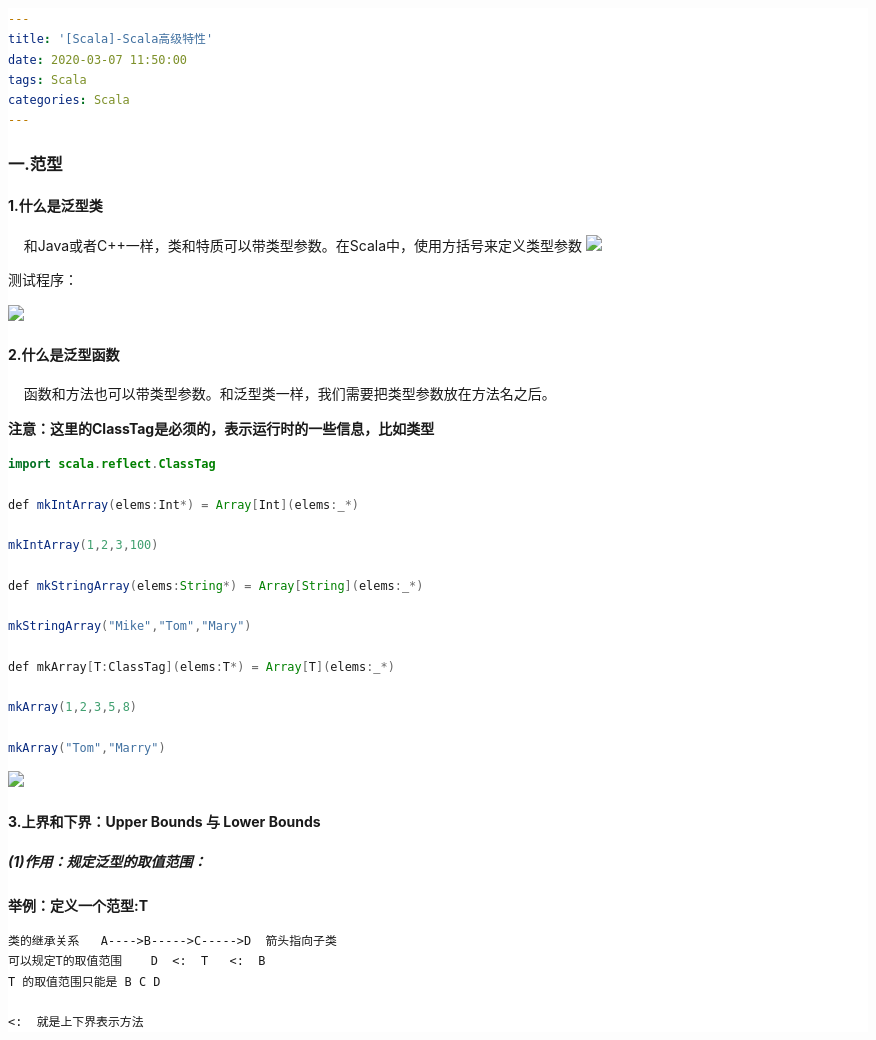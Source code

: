 ```yaml
---
title: '[Scala]-Scala高级特性'
date: 2020-03-07 11:50:00
tags: Scala
categories: Scala
---
```


### 一.范型
#### 1.什么是泛型类

&nbsp;&nbsp;&nbsp;&nbsp;和Java或者C++一样，类和特质可以带类型参数。在Scala中，使用方括号来定义类型参数
![](https://imgconvert.csdnimg.cn/aHR0cHM6Ly91cGxvYWQtaW1hZ2VzLmppYW5zaHUuaW8vdXBsb2FkX2ltYWdlcy80MzkxNDA3LTRhNTBlYzNkYmIyYjY0YmEucG5n?x-oss-process=image/format,png)

测试程序：

![](https://imgconvert.csdnimg.cn/aHR0cHM6Ly91cGxvYWQtaW1hZ2VzLmppYW5zaHUuaW8vdXBsb2FkX2ltYWdlcy80MzkxNDA3LTRkZTliNDNlY2MzODhkYzQucG5n?x-oss-process=image/format,png)

#### 2.什么是泛型函数

&nbsp;&nbsp;&nbsp;&nbsp;函数和方法也可以带类型参数。和泛型类一样，我们需要把类型参数放在方法名之后。

**注意：这里的ClassTag是必须的，表示运行时的一些信息，比如类型**
```java
import scala.reflect.ClassTag

def mkIntArray(elems:Int*) = Array[Int](elems:_*)

mkIntArray(1,2,3,100)

def mkStringArray(elems:String*) = Array[String](elems:_*)

mkStringArray("Mike","Tom","Mary")

def mkArray[T:ClassTag](elems:T*) = Array[T](elems:_*)

mkArray(1,2,3,5,8)

mkArray("Tom","Marry")
```
![](https://imgconvert.csdnimg.cn/aHR0cHM6Ly91cGxvYWQtaW1hZ2VzLmppYW5zaHUuaW8vdXBsb2FkX2ltYWdlcy80MzkxNDA3LWI1ZGFmOWJlYWYzMjg5NWYucG5n?x-oss-process=image/format,png)

#### 3.上界和下界：Upper Bounds 与 Lower Bounds

##### (1)作用：规定泛型的取值范围：

**举例：定义一个范型:T**
```txt
类的继承关系   A---->B----->C----->D  箭头指向子类
可以规定T的取值范围    D  <:  T   <:  B
T 的取值范围只能是 B C D
				
<:  就是上下界表示方法
```

